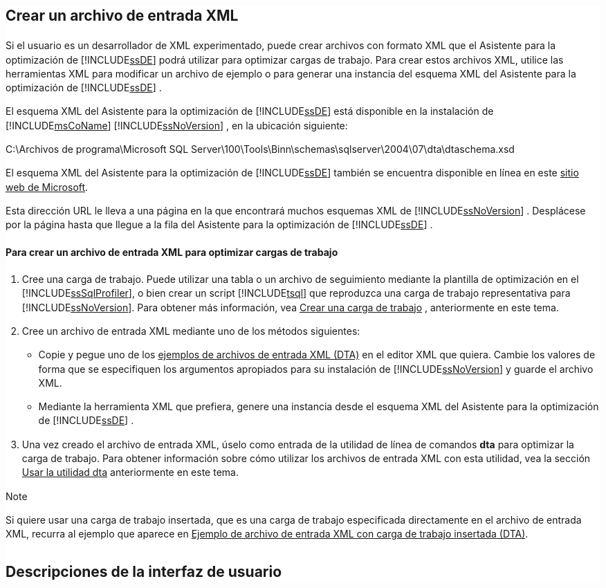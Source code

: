 ##  <a name="XMLInput"></a> Crear un archivo de entrada XML  
 Si el usuario es un desarrollador de XML experimentado, puede crear archivos con formato XML que el Asistente para la optimización de [!INCLUDE[ssDE](../../includes/ssde-md.md)] podrá utilizar para optimizar cargas de trabajo. Para crear estos archivos XML, utilice las herramientas XML para modificar un archivo de ejemplo o para generar una instancia del esquema XML del Asistente para la optimización de [!INCLUDE[ssDE](../../includes/ssde-md.md)] .  
  
 El esquema XML del Asistente para la optimización de [!INCLUDE[ssDE](../../includes/ssde-md.md)] está disponible en la instalación de [!INCLUDE[msCoName](../../includes/msconame-md.md)] [!INCLUDE[ssNoVersion](../../includes/ssnoversion-md.md)] , en la ubicación siguiente:  
  
 C:\Archivos de programa\Microsoft SQL Server\100\Tools\Binn\schemas\sqlserver\2004\07\dta\dtaschema.xsd  
  
 El esquema XML del Asistente para la optimización de [!INCLUDE[ssDE](../../includes/ssde-md.md)] también se encuentra disponible en línea en este [sitio web de Microsoft](http://go.microsoft.com/fwlink/?linkid=43100&clcid=0x409).  
  
 Esta dirección URL le lleva a una página en la que encontrará muchos esquemas XML de [!INCLUDE[ssNoVersion](../../includes/ssnoversion-md.md)] . Desplácese por la página hasta que llegue a la fila del Asistente para la optimización de [!INCLUDE[ssDE](../../includes/ssde-md.md)] .  
  
#### <a name="to-create-an-xml-input-file-to-tune-workloads"></a>Para crear un archivo de entrada XML para optimizar cargas de trabajo  
  
1.  Cree una carga de trabajo. Puede utilizar una tabla o un archivo de seguimiento mediante la plantilla de optimización en el [!INCLUDE[ssSqlProfiler](../../includes/sssqlprofiler-md.md)], o bien crear un script [!INCLUDE[tsql](../../includes/tsql-md.md)] que reproduzca una carga de trabajo representativa para [!INCLUDE[ssNoVersion](../../includes/ssnoversion-md.md)]. Para obtener más información, vea [Crear una carga de trabajo](#Create) , anteriormente en este tema.  
  
2.  Cree un archivo de entrada XML mediante uno de los métodos siguientes:  
  
    -   Copie y pegue uno de los [ejemplos de archivos de entrada XML &#40;DTA&#41;](../../tools/dta/xml-input-file-samples-dta.md) en el editor XML que quiera. Cambie los valores de forma que se especifiquen los argumentos apropiados para su instalación de [!INCLUDE[ssNoVersion](../../includes/ssnoversion-md.md)] y guarde el archivo XML.  
  
    -   Mediante la herramienta XML que prefiera, genere una instancia desde el esquema XML del Asistente para la optimización de [!INCLUDE[ssDE](../../includes/ssde-md.md)] .  
  
3.  Una vez creado el archivo de entrada XML, úselo como entrada de la utilidad de línea de comandos **dta** para optimizar la carga de trabajo. Para obtener información sobre cómo utilizar los archivos de entrada XML con esta utilidad, vea la sección [Usar la utilidad dta](#dta) anteriormente en este tema.  
  
> [!NOTE]  
>  Si quiere usar una carga de trabajo insertada, que es una carga de trabajo especificada directamente en el archivo de entrada XML, recurra al ejemplo que aparece en [Ejemplo de archivo de entrada XML con carga de trabajo insertada &#40;DTA&#41;](../../tools/dta/xml-input-file-sample-with-inline-workload-dta.md).  
  
##  <a name="UI"></a> Descripciones de la interfaz de usuario  
  
